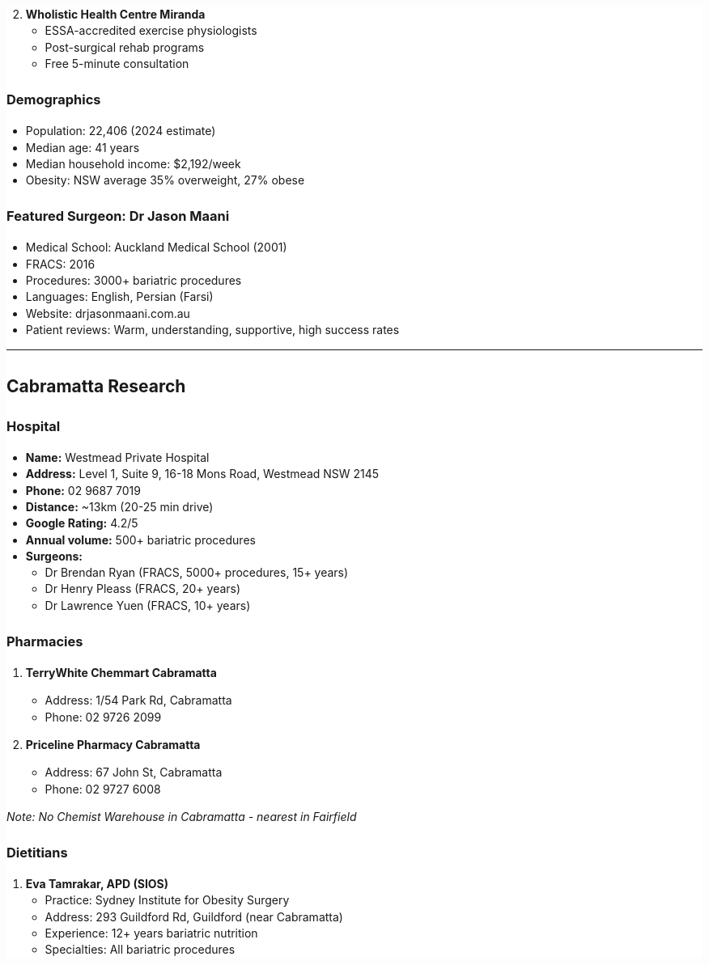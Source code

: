 2. **Wholistic Health Centre Miranda**
   - ESSA-accredited exercise physiologists
   - Post-surgical rehab programs
   - Free 5-minute consultation

### Demographics
- Population: 22,406 (2024 estimate)
- Median age: 41 years
- Median household income: $2,192/week
- Obesity: NSW average 35% overweight, 27% obese

### Featured Surgeon: Dr Jason Maani
- Medical School: Auckland Medical School (2001)
- FRACS: 2016
- Procedures: 3000+ bariatric procedures
- Languages: English, Persian (Farsi)
- Website: drjasonmaani.com.au
- Patient reviews: Warm, understanding, supportive, high success rates

---

## Cabramatta Research

### Hospital
- **Name:** Westmead Private Hospital
- **Address:** Level 1, Suite 9, 16-18 Mons Road, Westmead NSW 2145
- **Phone:** 02 9687 7019
- **Distance:** ~13km (20-25 min drive)
- **Google Rating:** 4.2/5
- **Annual volume:** 500+ bariatric procedures
- **Surgeons:**
  - Dr Brendan Ryan (FRACS, 5000+ procedures, 15+ years)
  - Dr Henry Pleass (FRACS, 20+ years)
  - Dr Lawrence Yuen (FRACS, 10+ years)

### Pharmacies
1. **TerryWhite Chemmart Cabramatta**
   - Address: 1/54 Park Rd, Cabramatta
   - Phone: 02 9726 2099
   
2. **Priceline Pharmacy Cabramatta**
   - Address: 67 John St, Cabramatta
   - Phone: 02 9727 6008

*Note: No Chemist Warehouse in Cabramatta - nearest in Fairfield*

### Dietitians
1. **Eva Tamrakar, APD (SIOS)**
   - Practice: Sydney Institute for Obesity Surgery
   - Address: 293 Guildford Rd, Guildford (near Cabramatta)
   - Experience: 12+ years bariatric nutrition
   - Specialties: All bariatric procedures
